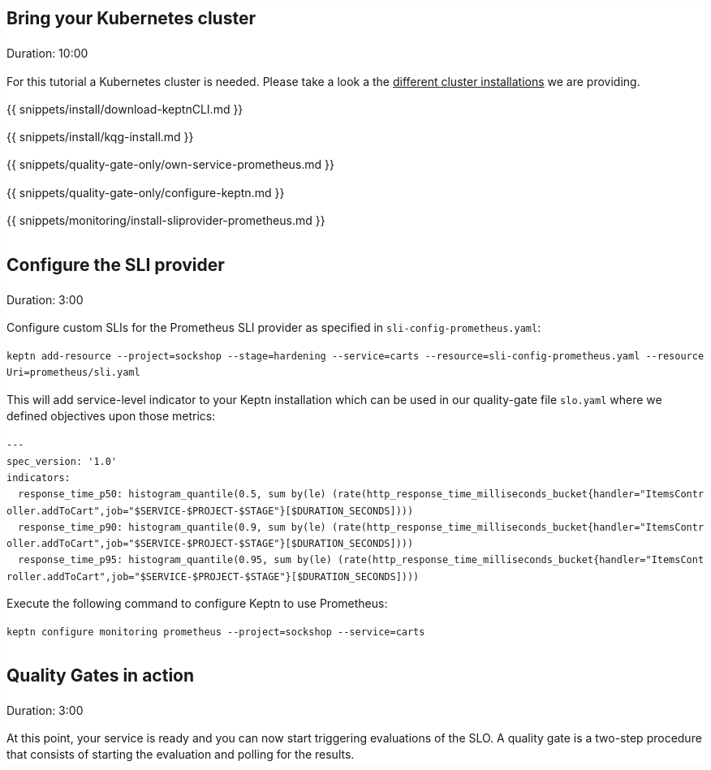 

## Bring your Kubernetes cluster
Duration: 10:00

For this tutorial a Kubernetes cluster is needed. Please take a look a the [different cluster installations](https://tutorials.keptn.sh/?cat=installation) we are providing.


{{ snippets/install/download-keptnCLI.md }}

{{ snippets/install/kqg-install.md }}

{{ snippets/quality-gate-only/own-service-prometheus.md }}

{{ snippets/quality-gate-only/configure-keptn.md }}

{{ snippets/monitoring/install-sliprovider-prometheus.md }}

## Configure the SLI provider
Duration: 3:00

Configure custom SLIs for the Prometheus SLI provider as specified in `sli-config-prometheus.yaml`:

```
keptn add-resource --project=sockshop --stage=hardening --service=carts --resource=sli-config-prometheus.yaml --resourceUri=prometheus/sli.yaml
```

This will add service-level indicator to your Keptn installation which can be used in our quality-gate file `slo.yaml` where we defined objectives upon those metrics:

```
---
spec_version: '1.0'
indicators:
  response_time_p50: histogram_quantile(0.5, sum by(le) (rate(http_response_time_milliseconds_bucket{handler="ItemsController.addToCart",job="$SERVICE-$PROJECT-$STAGE"}[$DURATION_SECONDS])))
  response_time_p90: histogram_quantile(0.9, sum by(le) (rate(http_response_time_milliseconds_bucket{handler="ItemsController.addToCart",job="$SERVICE-$PROJECT-$STAGE"}[$DURATION_SECONDS])))
  response_time_p95: histogram_quantile(0.95, sum by(le) (rate(http_response_time_milliseconds_bucket{handler="ItemsController.addToCart",job="$SERVICE-$PROJECT-$STAGE"}[$DURATION_SECONDS])))
```


Execute the following command to configure Keptn to use Prometheus:
```
keptn configure monitoring prometheus --project=sockshop --service=carts
```


## Quality Gates in action
Duration: 3:00

At this point, your service is ready and you can now start triggering evaluations of the SLO. A quality gate is a two-step procedure that consists of starting the evaluation and polling for the results.
